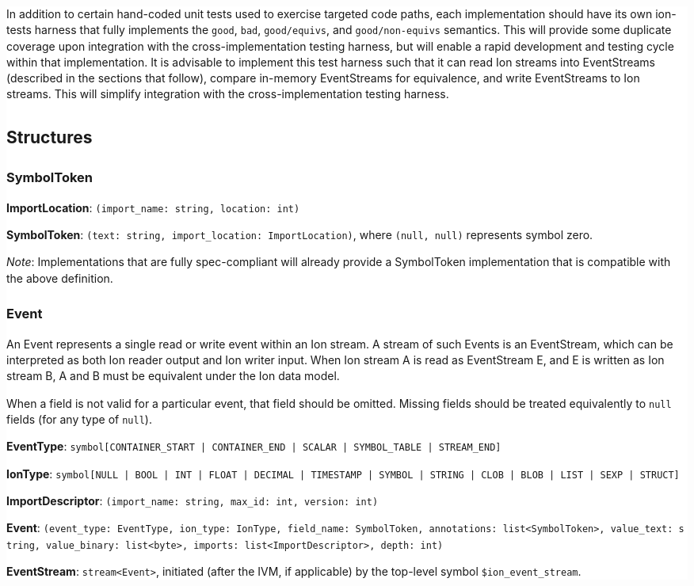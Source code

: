 In addition to certain hand-coded unit tests used to exercise targeted
code paths, each implementation should have its own ion-tests harness
that fully implements the `good`, `bad`, `good/equivs`, and
`good/non-equivs` semantics. This will provide some duplicate coverage
upon integration with the cross-implementation testing harness, but will
enable a rapid development and testing cycle within that implementation.
It is advisable to implement this test harness such that it can read Ion
streams into EventStreams (described in the sections that follow),
compare in-memory EventStreams for equivalence, and write EventStreams
to Ion streams. This will simplify integration with the
cross-implementation testing harness.

Structures
----------

### SymbolToken

**ImportLocation**: `(import_name: string, location: int)`

**SymbolToken**: `(text: string, import_location: ImportLocation)`,
where `(null, null)` represents symbol zero.

*Note*: Implementations that are fully spec-compliant will already
provide a SymbolToken implementation that is compatible with the above
definition.

### Event

An Event represents a single read or write event within an Ion stream. A
stream of such Events is an EventStream, which can be interpreted as
both Ion reader output and Ion writer input. When Ion stream A is read
as EventStream E, and E is written as Ion stream B, A and B must be
equivalent under the Ion data model.

When a field is not valid for a particular event, that field should be
omitted. Missing fields should be treated equivalently to `null` fields
(for any type of `null`).

**EventType**:
`symbol[CONTAINER_START | CONTAINER_END | SCALAR | SYMBOL_TABLE | STREAM_END]`

**IonType**:
`symbol[NULL | BOOL | INT | FLOAT | DECIMAL | TIMESTAMP | SYMBOL | STRING | CLOB | BLOB | LIST | SEXP | STRUCT]`

**ImportDescriptor**:
`(import_name: string, max_id: int, version: int)`

**Event**:
`(event_type: EventType, ion_type: IonType, field_name: SymbolToken, annotations: list<SymbolToken>, value_text: string, value_binary: list<byte>, imports: list<ImportDescriptor>, depth: int)`

**EventStream**:
`stream<Event>`, initiated (after the IVM, if applicable) by the top-level
symbol `$ion_event_stream`.

